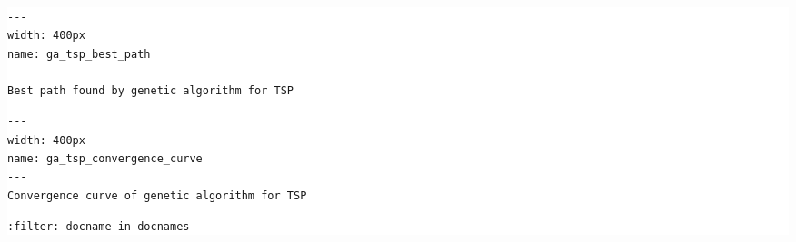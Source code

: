 ```{figure} ./images/ga_tsp_best_path.svg
---
width: 400px
name: ga_tsp_best_path
---
Best path found by genetic algorithm for TSP
```

```{figure} ./images/ga_tsp_convergence_curve.svg
---
width: 400px
name: ga_tsp_convergence_curve
---
Convergence curve of genetic algorithm for TSP
```


```{bibliography}
:filter: docname in docnames
```